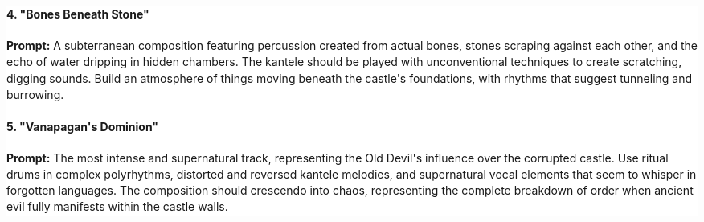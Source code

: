 #### 4. "Bones Beneath Stone"
**Prompt:** A subterranean composition featuring percussion created from actual bones, stones scraping against each other, and the echo of water dripping in hidden chambers. The kantele should be played with unconventional techniques to create scratching, digging sounds. Build an atmosphere of things moving beneath the castle's foundations, with rhythms that suggest tunneling and burrowing.

#### 5. "Vanapagan's Dominion"
**Prompt:** The most intense and supernatural track, representing the Old Devil's influence over the corrupted castle. Use ritual drums in complex polyrhythms, distorted and reversed kantele melodies, and supernatural vocal elements that seem to whisper in forgotten languages. The composition should crescendo into chaos, representing the complete breakdown of order when ancient evil fully manifests within the castle walls.
